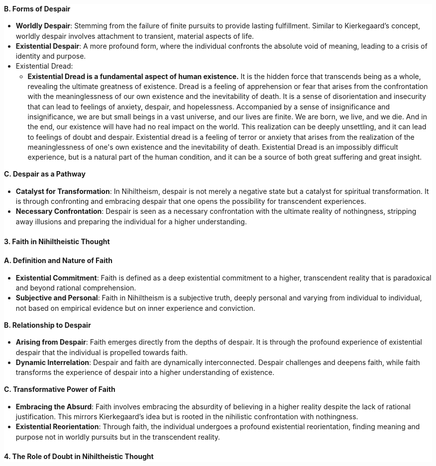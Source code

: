 **B. Forms of Despair**

- **Worldly Despair**: Stemming from the failure of finite pursuits to provide lasting fulfillment. Similar to Kierkegaard’s concept, worldly despair involves attachment to transient, material aspects of life.
- **Existential Despair**: A more profound form, where the individual confronts the absolute void of meaning, leading to a crisis of identity and purpose.
- Existential Dread: 
    - **Existential Dread is a fundamental aspect of human existence.** It is the hidden force that transcends being as a whole, revealing the ultimate greatness of existence. Dread is a feeling of apprehension or fear that arises from the confrontation with the meaninglessness of our own existence and the inevitability of death. It is a sense of disorientation and insecurity that can lead to feelings of anxiety, despair, and hopelessness. Accompanied by a sense of insignificance and insignificance, we are but small beings in a vast universe, and our lives are finite. We are born, we live, and we die. And in the end, our existence will have had no real impact on the world. This realization can be deeply unsettling, and it can lead to feelings of doubt and despair. Existential dread is a feeling of terror or anxiety that arises from the realization of the meaninglessness of one's own existence and the inevitability of death. Existential Dread is an impossibly difficult experience, but is a natural part of the human condition, and it can be a source of both great suffering and great insight.

**C. Despair as a Pathway**

- **Catalyst for Transformation**: In Nihiltheism, despair is not merely a negative state but a catalyst for spiritual transformation. It is through confronting and embracing despair that one opens the possibility for transcendent experiences.
- **Necessary Confrontation**: Despair is seen as a necessary confrontation with the ultimate reality of nothingness, stripping away illusions and preparing the individual for a higher understanding.

#### 3\. Faith in Nihiltheistic Thought

**A. Definition and Nature of Faith**

- **Existential Commitment**: Faith is defined as a deep existential commitment to a higher, transcendent reality that is paradoxical and beyond rational comprehension.
- **Subjective and Personal**: Faith in Nihiltheism is a subjective truth, deeply personal and varying from individual to individual, not based on empirical evidence but on inner experience and conviction.

**B. Relationship to Despair**

- **Arising from Despair**: Faith emerges directly from the depths of despair. It is through the profound experience of existential despair that the individual is propelled towards faith.
- **Dynamic Interrelation**: Despair and faith are dynamically interconnected. Despair challenges and deepens faith, while faith transforms the experience of despair into a higher understanding of existence.

**C. Transformative Power of Faith**

- **Embracing the Absurd**: Faith involves embracing the absurdity of believing in a higher reality despite the lack of rational justification. This mirrors Kierkegaard’s idea but is rooted in the nihilistic confrontation with nothingness.
- **Existential Reorientation**: Through faith, the individual undergoes a profound existential reorientation, finding meaning and purpose not in worldly pursuits but in the transcendent reality.

#### 4\. The Role of Doubt in Nihiltheistic Thought
